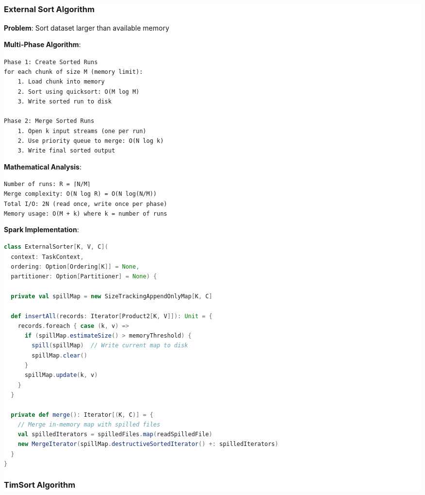 ### External Sort Algorithm

**Problem**: Sort dataset larger than available memory

**Multi-Phase Algorithm**:
```
Phase 1: Create Sorted Runs
for each chunk of size M (memory limit):
    1. Load chunk into memory
    2. Sort using quicksort: O(M log M)
    3. Write sorted run to disk
    
Phase 2: Merge Sorted Runs
    1. Open k input streams (one per run)
    2. Use priority queue to merge: O(N log k)
    3. Write final sorted output
```

**Mathematical Analysis**:
```
Number of runs: R = ⌈N/M⌉
Merge complexity: O(N log R) = O(N log(N/M))
Total I/O: 2N (read once, write once per phase)
Memory usage: O(M + k) where k = number of runs
```

**Spark Implementation**:
```scala
class ExternalSorter[K, V, C](
  context: TaskContext,
  ordering: Option[Ordering[K]] = None,
  partitioner: Option[Partitioner] = None) {
  
  private val spillMap = new SizeTrackingAppendOnlyMap[K, C]
  
  def insertAll(records: Iterator[Product2[K, V]]): Unit = {
    records.foreach { case (k, v) =>
      if (spillMap.estimateSize() > memoryThreshold) {
        spill(spillMap)  // Write current map to disk
        spillMap.clear()
      }
      spillMap.update(k, v)
    }
  }
  
  private def merge(): Iterator[(K, C)] = {
    // Merge in-memory map with spilled files
    val spilledIterators = spilledFiles.map(readSpilledFile)
    new MergeIterator(spillMap.destructiveSortedIterator() +: spilledIterators)
  }
}
```

### TimSort Algorithm
